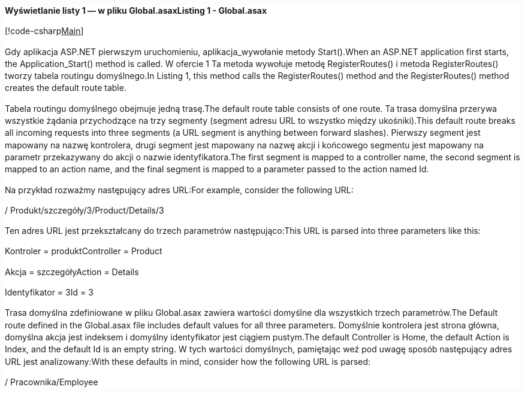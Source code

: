 <span data-ttu-id="f3cf0-169">**Wyświetlanie listy 1 — w pliku Global.asax**</span><span class="sxs-lookup"><span data-stu-id="f3cf0-169">**Listing 1 - Global.asax**</span></span>

[!code-csharp[Main](understanding-models-views-and-controllers-cs/samples/sample1.cs)]

<span data-ttu-id="f3cf0-170">Gdy aplikacja ASP.NET pierwszym uruchomieniu, aplikacja\_wywołanie metody Start().</span><span class="sxs-lookup"><span data-stu-id="f3cf0-170">When an ASP.NET application first starts, the Application\_Start() method is called.</span></span> <span data-ttu-id="f3cf0-171">W ofercie 1 Ta metoda wywołuje metodę RegisterRoutes() i metoda RegisterRoutes() tworzy tabela routingu domyślnego.</span><span class="sxs-lookup"><span data-stu-id="f3cf0-171">In Listing 1, this method calls the RegisterRoutes() method and the RegisterRoutes() method creates the default route table.</span></span>

<span data-ttu-id="f3cf0-172">Tabela routingu domyślnego obejmuje jedną trasę.</span><span class="sxs-lookup"><span data-stu-id="f3cf0-172">The default route table consists of one route.</span></span> <span data-ttu-id="f3cf0-173">Ta trasa domyślna przerywa wszystkie żądania przychodzące na trzy segmenty (segment adresu URL to wszystko między ukośniki).</span><span class="sxs-lookup"><span data-stu-id="f3cf0-173">This default route breaks all incoming requests into three segments (a URL segment is anything between forward slashes).</span></span> <span data-ttu-id="f3cf0-174">Pierwszy segment jest mapowany na nazwę kontrolera, drugi segment jest mapowany na nazwę akcji i końcowego segmentu jest mapowany na parametr przekazywany do akcji o nazwie identyfikatora.</span><span class="sxs-lookup"><span data-stu-id="f3cf0-174">The first segment is mapped to a controller name, the second segment is mapped to an action name, and the final segment is mapped to a parameter passed to the action named Id.</span></span>

<span data-ttu-id="f3cf0-175">Na przykład rozważmy następujący adres URL:</span><span class="sxs-lookup"><span data-stu-id="f3cf0-175">For example, consider the following URL:</span></span>

<span data-ttu-id="f3cf0-176">/ Produkt/szczegóły/3</span><span class="sxs-lookup"><span data-stu-id="f3cf0-176">/Product/Details/3</span></span>

<span data-ttu-id="f3cf0-177">Ten adres URL jest przekształcany do trzech parametrów następująco:</span><span class="sxs-lookup"><span data-stu-id="f3cf0-177">This URL is parsed into three parameters like this:</span></span>

<span data-ttu-id="f3cf0-178">Kontroler = produkt</span><span class="sxs-lookup"><span data-stu-id="f3cf0-178">Controller = Product</span></span>

<span data-ttu-id="f3cf0-179">Akcja = szczegóły</span><span class="sxs-lookup"><span data-stu-id="f3cf0-179">Action = Details</span></span>

<span data-ttu-id="f3cf0-180">Identyfikator = 3</span><span class="sxs-lookup"><span data-stu-id="f3cf0-180">Id = 3</span></span>

<span data-ttu-id="f3cf0-181">Trasa domyślna zdefiniowane w pliku Global.asax zawiera wartości domyślne dla wszystkich trzech parametrów.</span><span class="sxs-lookup"><span data-stu-id="f3cf0-181">The Default route defined in the Global.asax file includes default values for all three parameters.</span></span> <span data-ttu-id="f3cf0-182">Domyślnie kontrolera jest strona główna, domyślna akcja jest indeksem i domyślny identyfikator jest ciągiem pustym.</span><span class="sxs-lookup"><span data-stu-id="f3cf0-182">The default Controller is Home, the default Action is Index, and the default Id is an empty string.</span></span> <span data-ttu-id="f3cf0-183">W tych wartości domyślnych, pamiętając weź pod uwagę sposób następujący adres URL jest analizowany:</span><span class="sxs-lookup"><span data-stu-id="f3cf0-183">With these defaults in mind, consider how the following URL is parsed:</span></span>

<span data-ttu-id="f3cf0-184">/ Pracownika</span><span class="sxs-lookup"><span data-stu-id="f3cf0-184">/Employee</span></span>
